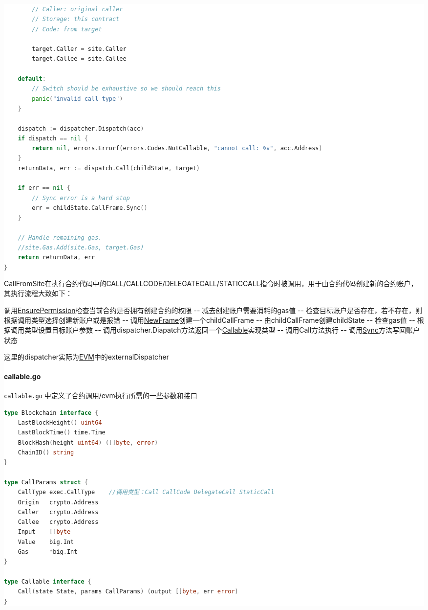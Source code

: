 ```go
		// Caller: original caller
		// Storage: this contract
		// Code: from target

		target.Caller = site.Caller
		target.Callee = site.Callee

	default:
		// Switch should be exhaustive so we should reach this
		panic("invalid call type")
	}

	dispatch := dispatcher.Dispatch(acc)
	if dispatch == nil {
		return nil, errors.Errorf(errors.Codes.NotCallable, "cannot call: %v", acc.Address)
	}
	returnData, err := dispatch.Call(childState, target)

	if err == nil {
		// Sync error is a hard stop
		err = childState.CallFrame.Sync()
	}

	// Handle remaining gas.
	//site.Gas.Add(site.Gas, target.Gas)
	return returnData, err
}
```
CallFromSite在执行合约代码中的CALL/CALLCODE/DELEGATECALL/STATICCALL指令时被调用，用于由合约代码创建新的合约账户，其执行流程大致如下：

调用[EnsurePermission](#accountsgo)检查当前合约是否拥有创建合约的权限 -- 减去创建账户需要消耗的gas值 -- 检查目标账户是否存在，若不存在，则根据调用类型选择创建新账户或是报错 -- 调用[NewFrame](#call_framego)创建一个childCallFrame -- 由childCallFrame创建childState -- 检查gas值 -- 根据调用类型设置目标账户参数 -- 调用dispatcher.Diapatch方法返回一个[Callable](#callablego)实现类型 -- 调用Call方法执行 -- 调用[Sync](#call_framego)方法写回账户状态

这里的dispatcher实际为[EVM](#evmgo)中的externalDispatcher

#### callable.go

`callable.go` 中定义了合约调用/evm执行所需的一些参数和接口

```go
type Blockchain interface {
	LastBlockHeight() uint64
	LastBlockTime() time.Time
	BlockHash(height uint64) ([]byte, error)
	ChainID() string
}

type CallParams struct {
	CallType exec.CallType    //调用类型：Call CallCode DelegateCall StaticCall
	Origin   crypto.Address
	Caller   crypto.Address
	Callee   crypto.Address
	Input    []byte
	Value    big.Int
	Gas      *big.Int
}

type Callable interface {
	Call(state State, params CallParams) (output []byte, err error)
}
```
